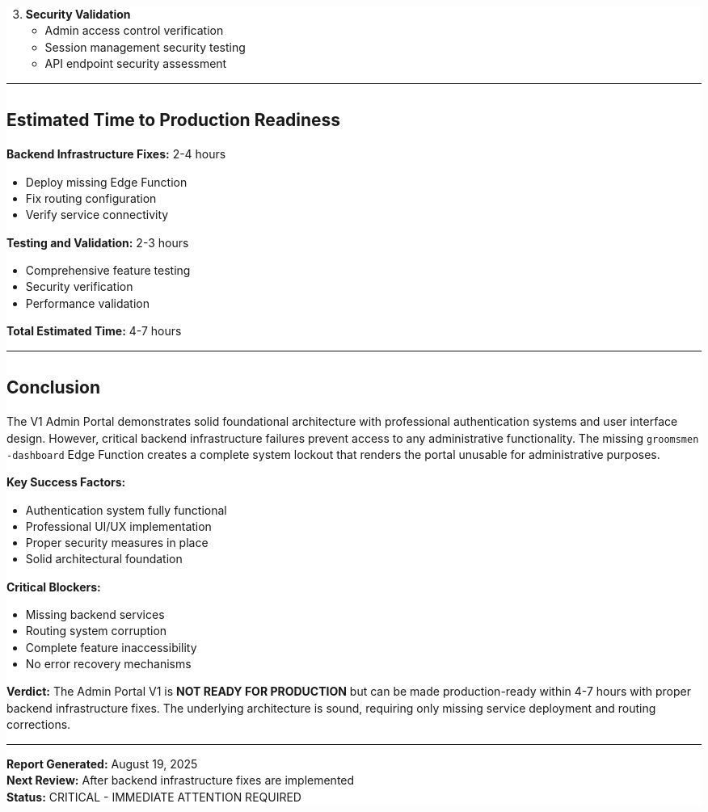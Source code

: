 3. **Security Validation**
   - Admin access control verification
   - Session management security testing
   - API endpoint security assessment

---

## Estimated Time to Production Readiness

**Backend Infrastructure Fixes:** 2-4 hours
- Deploy missing Edge Function
- Fix routing configuration
- Verify service connectivity

**Testing and Validation:** 2-3 hours
- Comprehensive feature testing
- Security verification
- Performance validation

**Total Estimated Time:** 4-7 hours

---

## Conclusion

The V1 Admin Portal demonstrates solid foundational architecture with professional authentication systems and user interface design. However, critical backend infrastructure failures prevent access to any administrative functionality. The missing `groomsmen-dashboard` Edge Function creates a complete system lockout that renders the portal unusable for administrative purposes.

**Key Success Factors:**
- Authentication system fully functional
- Professional UI/UX implementation
- Proper security measures in place
- Solid architectural foundation

**Critical Blockers:**
- Missing backend services
- Routing system corruption
- Complete feature inaccessibility
- No error recovery mechanisms

**Verdict:** The Admin Portal V1 is **NOT READY FOR PRODUCTION** but can be made production-ready within 4-7 hours with proper backend infrastructure fixes. The underlying architecture is sound, requiring only missing service deployment and routing corrections.

---

**Report Generated:** August 19, 2025  
**Next Review:** After backend infrastructure fixes are implemented  
**Status:** CRITICAL - IMMEDIATE ATTENTION REQUIRED
